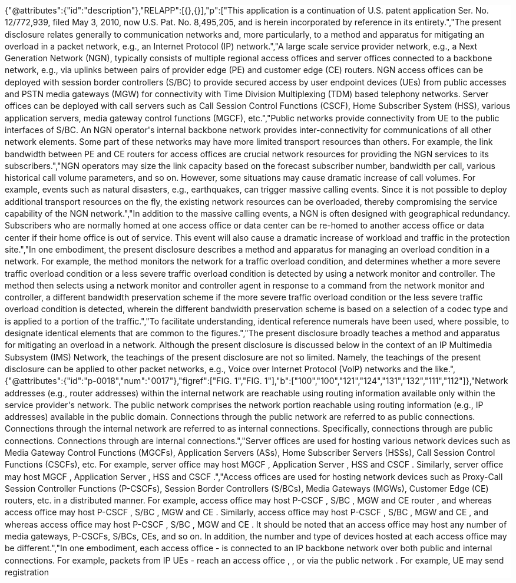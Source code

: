 {"@attributes":{"id":"description"},"RELAPP":[{},{}],"p":["This application is a continuation of U.S. patent application Ser. No. 12\/772,939, filed May 3, 2010, now U.S. Pat. No. 8,495,205, and is herein incorporated by reference in its entirety.","The present disclosure relates generally to communication networks and, more particularly, to a method and apparatus for mitigating an overload in a packet network, e.g., an Internet Protocol (IP) network.","A large scale service provider network, e.g., a Next Generation Network (NGN), typically consists of multiple regional access offices and server offices connected to a backbone network, e.g., via uplinks between pairs of provider edge (PE) and customer edge (CE) routers. NGN access offices can be deployed with session border controllers (S\/BC) to provide secured access by user endpoint devices (UEs) from public accesses and PSTN media gateways (MGW) for connectivity with Time Division Multiplexing (TDM) based telephony networks. Server offices can be deployed with call servers such as Call Session Control Functions (CSCF), Home Subscriber System (HSS), various application servers, media gateway control functions (MGCF), etc.","Public networks provide connectivity from UE to the public interfaces of S\/BC. An NGN operator's internal backbone network provides inter-connectivity for communications of all other network elements. Some part of these networks may have more limited transport resources than others. For example, the link bandwidth between PE and CE routers for access offices are crucial network resources for providing the NGN services to its subscribers.","NGN operators may size the link capacity based on the forecast subscriber number, bandwidth per call, various historical call volume parameters, and so on. However, some situations may cause dramatic increase of call volumes. For example, events such as natural disasters, e.g., earthquakes, can trigger massive calling events. Since it is not possible to deploy additional transport resources on the fly, the existing network resources can be overloaded, thereby compromising the service capability of the NGN network.","In addition to the massive calling events, a NGN is often designed with geographical redundancy. Subscribers who are normally homed at one access office or data center can be re-homed to another access office or data center if their home office is out of service. This event will also cause a dramatic increase of workload and traffic in the protection site.","In one embodiment, the present disclosure describes a method and apparatus for managing an overload condition in a network. For example, the method monitors the network for a traffic overload condition, and determines whether a more severe traffic overload condition or a less severe traffic overload condition is detected by using a network monitor and controller. The method then selects using a network monitor and controller agent in response to a command from the network monitor and controller, a different bandwidth preservation scheme if the more severe traffic overload condition or the less severe traffic overload condition is detected, wherein the different bandwidth preservation scheme is based on a selection of a codec type and is applied to a portion of the traffic.","To facilitate understanding, identical reference numerals have been used, where possible, to designate identical elements that are common to the figures.","The present disclosure broadly teaches a method and apparatus for mitigating an overload in a network. Although the present disclosure is discussed below in the context of an IP Multimedia Subsystem (IMS) Network, the teachings of the present disclosure are not so limited. Namely, the teachings of the present disclosure can be applied to other packet networks, e.g., Voice over Internet Protocol (VoIP) networks and the like.",{"@attributes":{"id":"p-0018","num":"0017"},"figref":["FIG. 1","FIG. 1"],"b":["100","100","121","124","131","132","111","112"]},"Network addresses (e.g., router addresses) within the internal network  are reachable using routing information available only within the service provider's network. The public network  comprises the network portion reachable using routing information (e.g., IP addresses) available in the public domain. Connections through the public network  are referred to as public connections. Connections through the internal network  are referred to as internal connections. Specifically, connections through are public connections. Connections through are internal connections.","Server offices are used for hosting various network devices such as Media Gateway Control Functions (MGCFs), Application Servers (ASs), Home Subscriber Servers (HSSs), Call Session Control Functions (CSCFs), etc. For example, server office  may host MGCF , Application Server , HSS  and CSCF . Similarly, server office  may host MGCF , Application Server , HSS  and CSCF .","Access offices are used for hosting network devices such as Proxy-Call Session Controller Functions (P-CSCFs), Session Border Controllers (S\/BCs), Media Gateways (MGWs), Customer Edge (CE) routers, etc. in a distributed manner. For example, access office  may host P-CSCF , S\/BC , MGW  and CE router , and whereas access office  may host P-CSCF , S\/BC , MGW  and CE . Similarly, access office  may host P-CSCF , S\/BC , MGW  and CE , and whereas access office  may host P-CSCF , S\/BC , MGW  and CE . It should be noted that an access office may host any number of media gateways, P-CSCFs, S\/BCs, CEs, and so on. In addition, the number and type of devices hosted at each access office may be different.","In one embodiment, each access office - is connected to an IP backbone network over both public and internal connections. For example, packets from IP UEs - reach an access office , ,  or  via the public network . For example, UE  may send registration